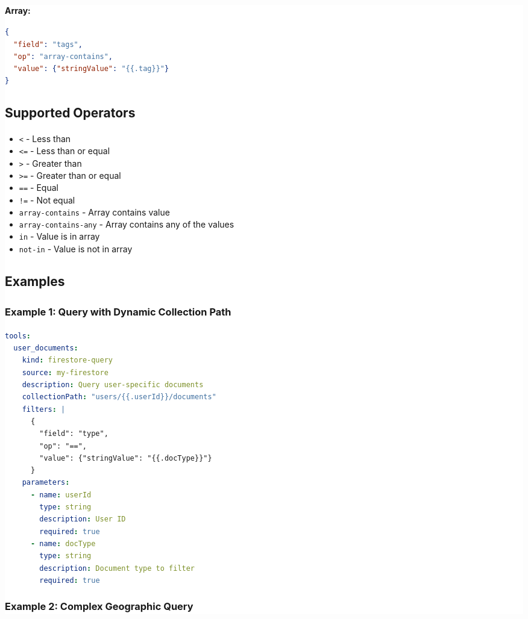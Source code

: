 **Array:**
```json
{
  "field": "tags",
  "op": "array-contains",
  "value": {"stringValue": "{{.tag}}"}
}
```

## Supported Operators

- `<` - Less than
- `<=` - Less than or equal
- `>` - Greater than
- `>=` - Greater than or equal
- `==` - Equal
- `!=` - Not equal
- `array-contains` - Array contains value
- `array-contains-any` - Array contains any of the values
- `in` - Value is in array
- `not-in` - Value is not in array

## Examples

### Example 1: Query with Dynamic Collection Path

```yaml
tools:
  user_documents:
    kind: firestore-query
    source: my-firestore
    description: Query user-specific documents
    collectionPath: "users/{{.userId}}/documents"
    filters: |
      {
        "field": "type",
        "op": "==",
        "value": {"stringValue": "{{.docType}}"}
      }
    parameters:
      - name: userId
        type: string
        description: User ID
        required: true
      - name: docType
        type: string
        description: Document type to filter
        required: true
```

### Example 2: Complex Geographic Query
